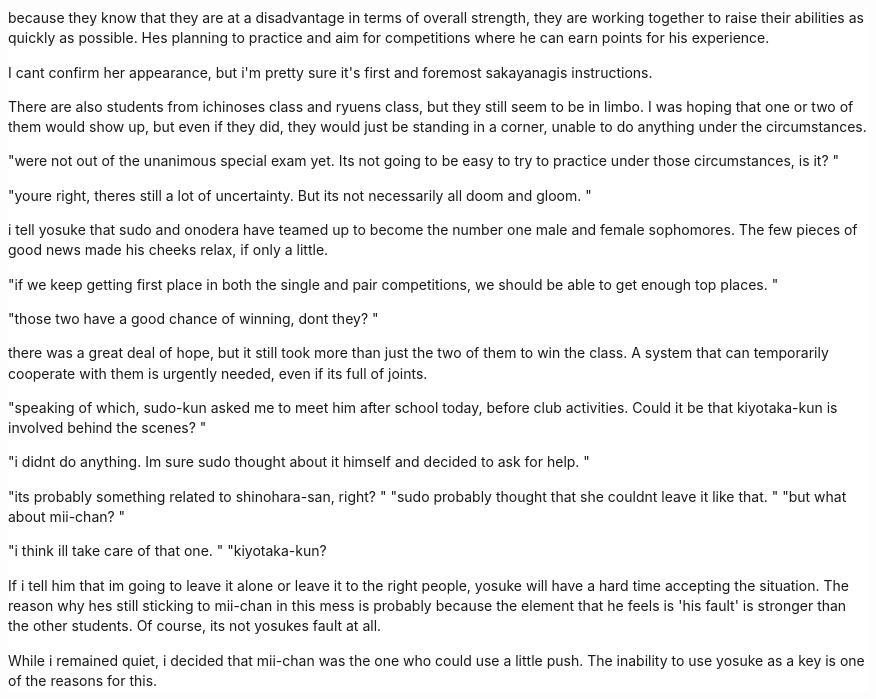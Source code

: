 because they know that they are at a disadvantage in terms of overall strength, they are working together to raise their abilities as quickly as possible. Hes planning to practice and aim for competitions where he can earn points for his experience.

I cant confirm her appearance, but i\'m pretty sure it\'s first and foremost sakayanagis instructions.

There are also students from ichinoses class and ryuens class, but they still seem to be in limbo. I was hoping that one or two of them would show up, but even if they did, they would just be standing in a corner, unable to do anything under the circumstances.

\"were not out of the unanimous special exam yet. Its not going to be easy to try to practice under those circumstances, is it? \"

\"youre right, theres still a lot of uncertainty. But its not necessarily all doom and gloom. \"

i tell yosuke that sudo and onodera have teamed up to become the number one male and female sophomores. The few pieces of good news made his cheeks relax, if only a little.

\"if we keep getting first place in both the single and pair competitions, we should be able to get enough top places. \"

\"those two have a good chance of winning, dont they? \"

there was a great deal of hope, but it still took more than just the two of them to win the class. A system that can temporarily cooperate with them is urgently needed, even if its full of joints.

\"speaking of which, sudo-kun asked me to meet him after school today, before club activities. Could it be that kiyotaka-kun is involved behind the scenes? \"

\"i didnt do anything. Im sure sudo thought about it himself and decided to ask for help. \"

\"its probably something related to shinohara-san, right? \" \"sudo probably thought that she couldnt leave it like that. \" \"but what about mii-chan? \"

\"i think ill take care of that one. \" \"kiyotaka-kun?

If i tell him that im going to leave it alone or leave it to the right people, yosuke will have a hard time accepting the situation. The reason why hes still sticking to mii-chan in this mess is probably because the element that he feels is \'his fault\' is stronger than the other students. Of course, its not yosukes fault at all.

While i remained quiet, i decided that mii-chan was the one who could use a little push. The inability to use yosuke as a key is one of the reasons for this.
